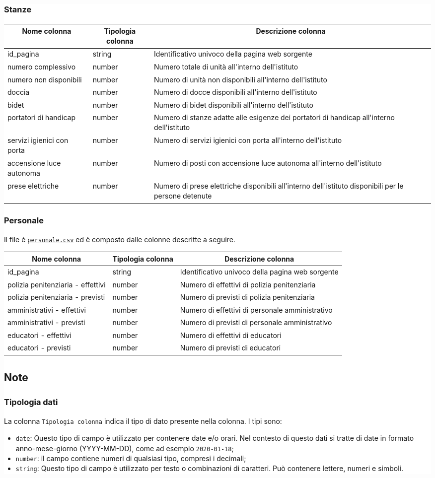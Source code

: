 
### Stanze

| Nome colonna | Tipologia colonna | Descrizione colonna |
| --- | --- | --- |
| id_pagina | string | Identificativo univoco della pagina web sorgente |
| numero complessivo | number | Numero totale di unità all'interno dell'istituto |
| numero non disponibili | number | Numero di unità non disponibili all'interno dell'istituto |
| doccia | number | Numero di docce disponibili all'interno dell'istituto |
| bidet | number | Numero di bidet disponibili all'interno dell'istituto |
| portatori di handicap | number | Numero di stanze adatte alle esigenze dei portatori di handicap all'interno dell'istituto |
| servizi igienici con porta | number | Numero di servizi igienici con porta all'interno dell'istituto |
| accensione luce autonoma | number | Numero di posti con accensione luce autonoma all'interno dell'istituto |
| prese elettriche | number | Numero di prese elettriche disponibili all'interno dell'istituto disponibili per le persone detenute |

### Personale

Il file è [`personale.csv`](../data/personale.csv) ed è composto dalle colonne descritte a seguire.

| Nome colonna | Tipologia colonna | Descrizione colonna |
| --- | --- | --- |
| id_pagina | string | Identificativo univoco della pagina web sorgente |
| polizia penitenziaria - effettivi | number | Numero di effettivi di polizia penitenziaria |
| polizia penitenziaria - previsti | number | Numero di previsti di polizia penitenziaria |
| amministrativi - effettivi | number | Numero di effettivi di personale amministrativo |
| amministrativi - previsti | number | Numero di previsti di personale amministrativo |
| educatori - effettivi | number | Numero di effettivi di educatori |
| educatori - previsti | number | Numero di previsti di educatori |

## Note

### Tipologia dati

La colonna `Tipologia colonna` indica il tipo di dato presente nella colonna. I tipi sono:

- `date`: Questo tipo di campo è utilizzato per contenere date e/o orari. Nel contesto di questo dati si tratte di date in formato anno-mese-giorno (YYYY-MM-DD), come ad esempio `2020-01-18`;
- `number`: il campo contiene numeri di qualsiasi tipo, compresi i decimali;
- `string`: Questo tipo di campo è utilizzato per testo o combinazioni di caratteri. Può contenere lettere, numeri e simboli.
